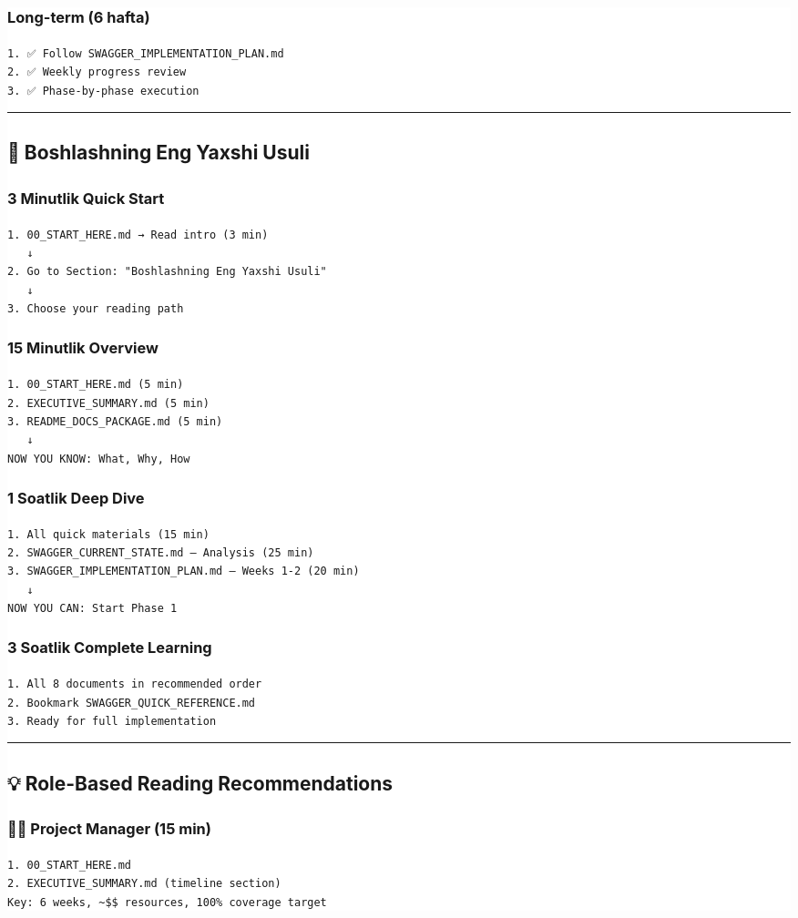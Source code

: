 ### Long-term (6 hafta)
```
1. ✅ Follow SWAGGER_IMPLEMENTATION_PLAN.md
2. ✅ Weekly progress review
3. ✅ Phase-by-phase execution
```

---

## 🚀 Boshlashning Eng Yaxshi Usuli

### 3 Minutlik Quick Start
```
1. 00_START_HERE.md → Read intro (3 min)
   ↓
2. Go to Section: "Boshlashning Eng Yaxshi Usuli"
   ↓
3. Choose your reading path
```

### 15 Minutlik Overview
```
1. 00_START_HERE.md (5 min)
2. EXECUTIVE_SUMMARY.md (5 min)
3. README_DOCS_PACKAGE.md (5 min)
   ↓
NOW YOU KNOW: What, Why, How
```

### 1 Soatlik Deep Dive
```
1. All quick materials (15 min)
2. SWAGGER_CURRENT_STATE.md – Analysis (25 min)
3. SWAGGER_IMPLEMENTATION_PLAN.md – Weeks 1-2 (20 min)
   ↓
NOW YOU CAN: Start Phase 1
```

### 3 Soatlik Complete Learning
```
1. All 8 documents in recommended order
2. Bookmark SWAGGER_QUICK_REFERENCE.md
3. Ready for full implementation
```

---

## 💡 Role-Based Reading Recommendations

### 👨‍💼 Project Manager (15 min)
```
1. 00_START_HERE.md
2. EXECUTIVE_SUMMARY.md (timeline section)
Key: 6 weeks, ~$$ resources, 100% coverage target
```
